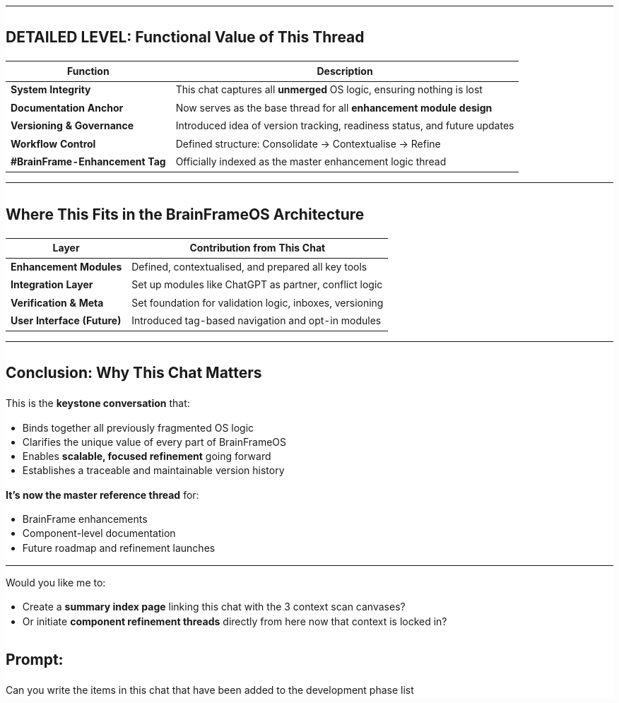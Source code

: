 * * *

**DETAILED LEVEL: Functional Value of This Thread**
---------------------------------------------------

| Function | Description |
| --- | --- |
| **System Integrity** | This chat captures all **unmerged** OS logic, ensuring nothing is lost |
| **Documentation Anchor** | Now serves as the base thread for all **enhancement module design** |
| **Versioning & Governance** | Introduced idea of version tracking, readiness status, and future updates |
| **Workflow Control** | Defined structure: Consolidate → Contextualise → Refine |
| **#BrainFrame-Enhancement Tag** | Officially indexed as the master enhancement logic thread |

* * *

**Where This Fits in the BrainFrameOS Architecture**
----------------------------------------------------

| Layer | Contribution from This Chat |
| --- | --- |
| **Enhancement Modules** | Defined, contextualised, and prepared all key tools |
| **Integration Layer** | Set up modules like ChatGPT as partner, conflict logic |
| **Verification & Meta** | Set foundation for validation logic, inboxes, versioning |
| **User Interface (Future)** | Introduced tag-based navigation and opt-in modules |

* * *

**Conclusion: Why This Chat Matters**
-------------------------------------

This is the **keystone conversation** that:

*   Binds together all previously fragmented OS logic
*   Clarifies the unique value of every part of BrainFrameOS
*   Enables **scalable, focused refinement** going forward
*   Establishes a traceable and maintainable version history

**It’s now the master reference thread** for:

*   BrainFrame enhancements
*   Component-level documentation
*   Future roadmap and refinement launches

* * *

Would you like me to:

*   Create a **summary index page** linking this chat with the 3 context scan canvases?
*   Or initiate **component refinement threads** directly from here now that context is locked in?

## Prompt:
Can you write the items in this chat that have been added to the development phase list
